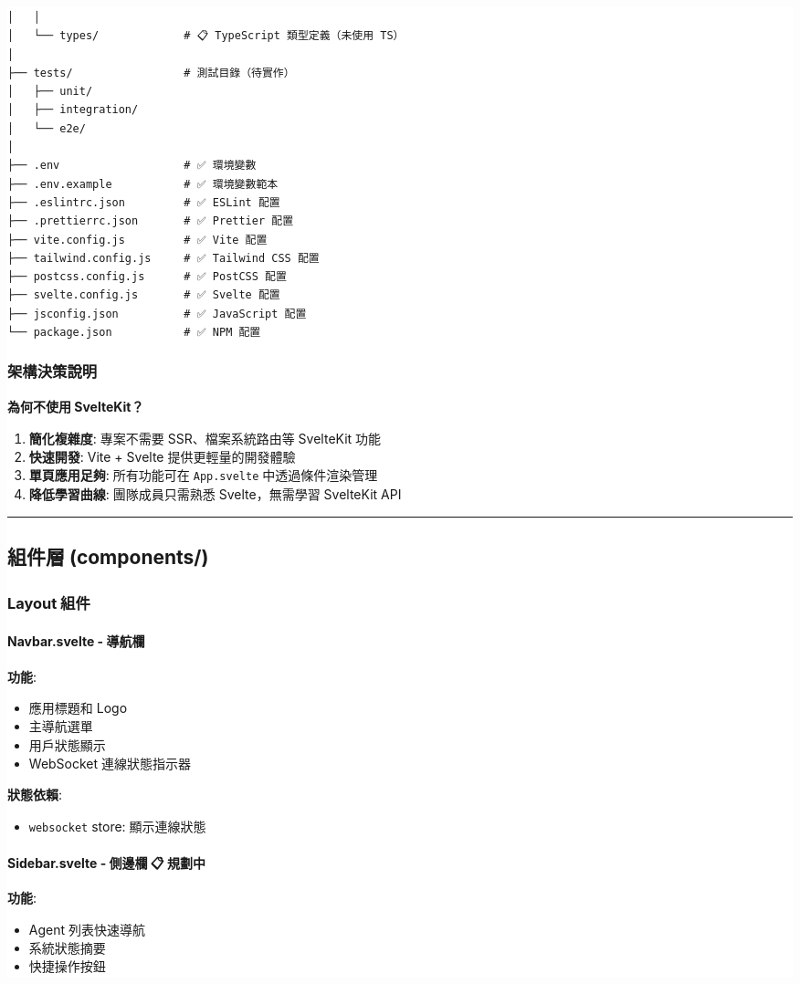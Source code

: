 ```text
│   │
│   └── types/             # 📋 TypeScript 類型定義（未使用 TS）
│
├── tests/                 # 測試目錄（待實作）
│   ├── unit/
│   ├── integration/
│   └── e2e/
│
├── .env                   # ✅ 環境變數
├── .env.example           # ✅ 環境變數範本
├── .eslintrc.json         # ✅ ESLint 配置
├── .prettierrc.json       # ✅ Prettier 配置
├── vite.config.js         # ✅ Vite 配置
├── tailwind.config.js     # ✅ Tailwind CSS 配置
├── postcss.config.js      # ✅ PostCSS 配置
├── svelte.config.js       # ✅ Svelte 配置
├── jsconfig.json          # ✅ JavaScript 配置
└── package.json           # ✅ NPM 配置
```

### 架構決策說明

**為何不使用 SvelteKit？**

1. **簡化複雜度**: 專案不需要 SSR、檔案系統路由等 SvelteKit 功能
2. **快速開發**: Vite + Svelte 提供更輕量的開發體驗
3. **單頁應用足夠**: 所有功能可在 `App.svelte` 中透過條件渲染管理
4. **降低學習曲線**: 團隊成員只需熟悉 Svelte，無需學習 SvelteKit API

---

## 組件層 (components/)

### Layout 組件

#### Navbar.svelte - 導航欄

**功能**:

- 應用標題和 Logo
- 主導航選單
- 用戶狀態顯示
- WebSocket 連線狀態指示器

**狀態依賴**:

- `websocket` store: 顯示連線狀態

#### Sidebar.svelte - 側邊欄 📋 規劃中

**功能**:

- Agent 列表快速導航
- 系統狀態摘要
- 快捷操作按鈕
